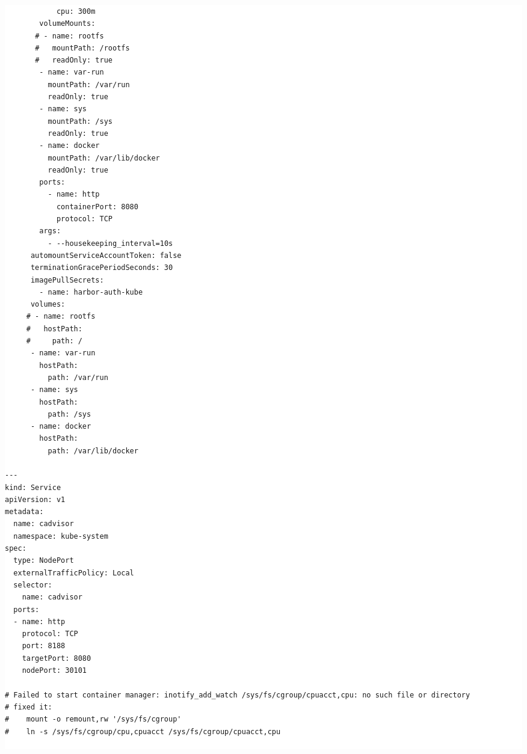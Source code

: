 ```
            cpu: 300m
        volumeMounts:
       # - name: rootfs
       #   mountPath: /rootfs
       #   readOnly: true
        - name: var-run
          mountPath: /var/run
          readOnly: true
        - name: sys
          mountPath: /sys
          readOnly: true
        - name: docker
          mountPath: /var/lib/docker
          readOnly: true
        ports:
          - name: http
            containerPort: 8080
            protocol: TCP
        args:
          - --housekeeping_interval=10s
      automountServiceAccountToken: false
      terminationGracePeriodSeconds: 30
      imagePullSecrets:
        - name: harbor-auth-kube
      volumes:
     # - name: rootfs
     #   hostPath:
     #     path: /
      - name: var-run
        hostPath:
          path: /var/run
      - name: sys
        hostPath:
          path: /sys
      - name: docker
        hostPath:
          path: /var/lib/docker
 
---
kind: Service
apiVersion: v1
metadata:
  name: cadvisor
  namespace: kube-system
spec:
  type: NodePort
  externalTrafficPolicy: Local
  selector:
    name: cadvisor
  ports:
  - name: http
    protocol: TCP
    port: 8188
    targetPort: 8080
    nodePort: 30101
 
# Failed to start container manager: inotify_add_watch /sys/fs/cgroup/cpuacct,cpu: no such file or directory
# fixed it:
#    mount -o remount,rw '/sys/fs/cgroup'
#    ln -s /sys/fs/cgroup/cpu,cpuacct /sys/fs/cgroup/cpuacct,cpu
 
```